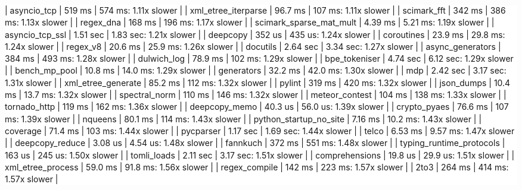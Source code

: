 | asyncio_tcp                | 519 ms                                                 | 574 ms: 1.11x slower                                                 |
| xml_etree_iterparse        | 96.7 ms                                                | 107 ms: 1.11x slower                                                 |
| scimark_fft                | 342 ms                                                 | 386 ms: 1.13x slower                                                 |
| regex_dna                  | 168 ms                                                 | 196 ms: 1.17x slower                                                 |
| scimark_sparse_mat_mult    | 4.39 ms                                                | 5.21 ms: 1.19x slower                                                |
| asyncio_tcp_ssl            | 1.51 sec                                               | 1.83 sec: 1.21x slower                                               |
| deepcopy                   | 352 us                                                 | 435 us: 1.24x slower                                                 |
| coroutines                 | 23.9 ms                                                | 29.8 ms: 1.24x slower                                                |
| regex_v8                   | 20.6 ms                                                | 25.9 ms: 1.26x slower                                                |
| docutils                   | 2.64 sec                                               | 3.34 sec: 1.27x slower                                               |
| async_generators           | 384 ms                                                 | 493 ms: 1.28x slower                                                 |
| dulwich_log                | 78.9 ms                                                | 102 ms: 1.29x slower                                                 |
| bpe_tokeniser              | 4.74 sec                                               | 6.12 sec: 1.29x slower                                               |
| bench_mp_pool              | 10.8 ms                                                | 14.0 ms: 1.29x slower                                                |
| generators                 | 32.2 ms                                                | 42.0 ms: 1.30x slower                                                |
| mdp                        | 2.42 sec                                               | 3.17 sec: 1.31x slower                                               |
| xml_etree_generate         | 85.2 ms                                                | 112 ms: 1.32x slower                                                 |
| pylint                     | 319 ms                                                 | 420 ms: 1.32x slower                                                 |
| json_dumps                 | 10.4 ms                                                | 13.7 ms: 1.32x slower                                                |
| spectral_norm              | 110 ms                                                 | 146 ms: 1.32x slower                                                 |
| meteor_contest             | 104 ms                                                 | 138 ms: 1.33x slower                                                 |
| tornado_http               | 119 ms                                                 | 162 ms: 1.36x slower                                                 |
| deepcopy_memo              | 40.3 us                                                | 56.0 us: 1.39x slower                                                |
| crypto_pyaes               | 76.6 ms                                                | 107 ms: 1.39x slower                                                 |
| nqueens                    | 80.1 ms                                                | 114 ms: 1.43x slower                                                 |
| python_startup_no_site     | 7.16 ms                                                | 10.2 ms: 1.43x slower                                                |
| coverage                   | 71.4 ms                                                | 103 ms: 1.44x slower                                                 |
| pycparser                  | 1.17 sec                                               | 1.69 sec: 1.44x slower                                               |
| telco                      | 6.53 ms                                                | 9.57 ms: 1.47x slower                                                |
| deepcopy_reduce            | 3.08 us                                                | 4.54 us: 1.48x slower                                                |
| fannkuch                   | 372 ms                                                 | 551 ms: 1.48x slower                                                 |
| typing_runtime_protocols   | 163 us                                                 | 245 us: 1.50x slower                                                 |
| tomli_loads                | 2.11 sec                                               | 3.17 sec: 1.51x slower                                               |
| comprehensions             | 19.8 us                                                | 29.9 us: 1.51x slower                                                |
| xml_etree_process          | 59.0 ms                                                | 91.8 ms: 1.56x slower                                                |
| regex_compile              | 142 ms                                                 | 223 ms: 1.57x slower                                                 |
| 2to3                       | 264 ms                                                 | 414 ms: 1.57x slower                                                 |